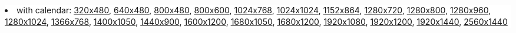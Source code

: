 <li>with calendar: <a href="https://smashingmagazine.com/files/wallpapers/july-18/triumphant-july/cal/july-18-triumphant-july-cal-320x480.jpg" title="Triumphant July - 320x480">320x480</a>, <a href="https://smashingmagazine.com/files/wallpapers/july-18/triumphant-july/cal/july-18-triumphant-july-cal-640x480.jpg" title="Triumphant July - 640x480">640x480</a>, <a href="https://smashingmagazine.com/files/wallpapers/july-18/triumphant-july/cal/july-18-triumphant-july-cal-800x480.jpg" title="Triumphant July - 800x480">800x480</a>, <a href="https://smashingmagazine.com/files/wallpapers/july-18/triumphant-july/cal/july-18-triumphant-july-cal-800x600.jpg" title="Triumphant July - 800x600">800x600</a>, <a href="https://smashingmagazine.com/files/wallpapers/july-18/triumphant-july/cal/july-18-triumphant-july-cal-1024x768.jpg" title="Triumphant July - 1024x768">1024x768</a>, <a href="https://smashingmagazine.com/files/wallpapers/july-18/triumphant-july/cal/july-18-triumphant-july-cal-1024x1024.jpg" title="Triumphant July - 1024x1024">1024x1024</a>, <a href="https://smashingmagazine.com/files/wallpapers/july-18/triumphant-july/cal/july-18-triumphant-july-cal-1152x864.jpg" title="Triumphant July - 1152x864">1152x864</a>, <a href="https://smashingmagazine.com/files/wallpapers/july-18/triumphant-july/cal/july-18-triumphant-july-cal-1280x720.jpg" title="Triumphant July - 1280x720">1280x720</a>, <a href="https://smashingmagazine.com/files/wallpapers/july-18/triumphant-july/cal/july-18-triumphant-july-cal-1280x800.jpg" title="Triumphant July - 1280x800">1280x800</a>, <a href="https://smashingmagazine.com/files/wallpapers/july-18/triumphant-july/cal/july-18-triumphant-july-cal-1280x960.jpg" title="Triumphant July - 1280x960">1280x960</a>, <a href="https://smashingmagazine.com/files/wallpapers/july-18/triumphant-july/cal/july-18-triumphant-july-cal-1280x1024.jpg" title="Triumphant July - 1280x1024">1280x1024</a>, <a href="https://smashingmagazine.com/files/wallpapers/july-18/triumphant-july/cal/july-18-triumphant-july-cal-1366x768.jpg" title="Triumphant July - 1366x768">1366x768</a>, <a href="https://smashingmagazine.com/files/wallpapers/july-18/triumphant-july/cal/july-18-triumphant-july-cal-1400x1050.jpg" title="Triumphant July - 1400x1050">1400x1050</a>, <a href="https://smashingmagazine.com/files/wallpapers/july-18/triumphant-july/cal/july-18-triumphant-july-cal-1440x900.jpg" title="Triumphant July - 1440x900">1440x900</a>, <a href="https://smashingmagazine.com/files/wallpapers/july-18/triumphant-july/cal/july-18-triumphant-july-cal-1600x1200.jpg" title="Triumphant July - 1600x1200">1600x1200</a>, <a href="https://smashingmagazine.com/files/wallpapers/july-18/triumphant-july/cal/july-18-triumphant-july-cal-1680x1050.jpg" title="Triumphant July - 1680x1050">1680x1050</a>, <a href="https://smashingmagazine.com/files/wallpapers/july-18/triumphant-july/cal/july-18-triumphant-july-cal-1680x1200.jpg" title="Triumphant July - 1680x1200">1680x1200</a>, <a href="https://smashingmagazine.com/files/wallpapers/july-18/triumphant-july/cal/july-18-triumphant-july-cal-1920x1080.jpg" title="Triumphant July - 1920x1080">1920x1080</a>, <a href="https://smashingmagazine.com/files/wallpapers/july-18/triumphant-july/cal/july-18-triumphant-july-cal-1920x1200.jpg" title="Triumphant July - 1920x1200">1920x1200</a>, <a href="https://smashingmagazine.com/files/wallpapers/july-18/triumphant-july/cal/july-18-triumphant-july-cal-1920x1440.jpg" title="Triumphant July - 1920x1440">1920x1440</a>, <a href="https://smashingmagazine.com/files/wallpapers/july-18/triumphant-july/cal/july-18-triumphant-july-cal-2560x1440.jpg" title="Triumphant July - 2560x1440">2560x1440</a></li>